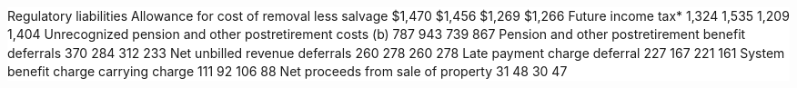 </tr>
<tr>
<td>Regulatory liabilities</td>
<td></td>
<td></td>
<td></td>
<td></td>
</tr>
<tr>
<td>Allowance for cost of removal less salvage</td>
<td>$1,470</td>
<td>$1,456</td>
<td>$1,269</td>
<td>$1,266</td>
</tr>
<tr>
<td>Future income tax*</td>
<td>1,324</td>
<td>1,535</td>
<td>1,209</td>
<td>1,404</td>
</tr>
<tr>
<td>Unrecognized pension and other postretirement costs (b)</td>
<td>787</td>
<td>943</td>
<td>739</td>
<td>867</td>
</tr>
<tr>
<td>Pension and other postretirement benefit deferrals</td>
<td>370</td>
<td>284</td>
<td>312</td>
<td>233</td>
</tr>
<tr>
<td>Net unbilled revenue deferrals</td>
<td>260</td>
<td>278</td>
<td>260</td>
<td>278</td>
</tr>
<tr>
<td>Late payment charge deferral</td>
<td>227</td>
<td>167</td>
<td>221</td>
<td>161</td>
</tr>
<tr>
<td>System benefit charge carrying charge</td>
<td>111</td>
<td>92</td>
<td>106</td>
<td>88</td>
</tr>
<tr>
<td>Net proceeds from sale of property</td>
<td>31</td>
<td>48</td>
<td>30</td>
<td>47</td>
</tr>